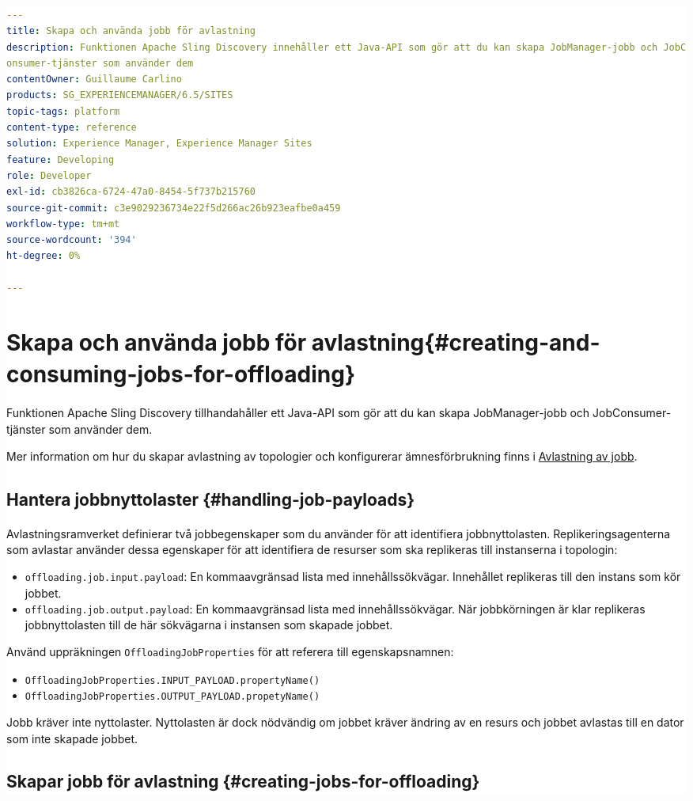 ```yaml
---
title: Skapa och använda jobb för avlastning
description: Funktionen Apache Sling Discovery innehåller ett Java-API som gör att du kan skapa JobManager-jobb och JobConsumer-tjänster som använder dem
contentOwner: Guillaume Carlino
products: SG_EXPERIENCEMANAGER/6.5/SITES
topic-tags: platform
content-type: reference
solution: Experience Manager, Experience Manager Sites
feature: Developing
role: Developer
exl-id: cb3826ca-6724-47a0-8454-5f737b215760
source-git-commit: c3e9029236734e22f5d266ac26b923eafbe0a459
workflow-type: tm+mt
source-wordcount: '394'
ht-degree: 0%

---
```


# Skapa och använda jobb för avlastning{#creating-and-consuming-jobs-for-offloading}

Funktionen Apache Sling Discovery tillhandahåller ett Java-API som gör att du kan skapa JobManager-jobb och JobConsumer-tjänster som använder dem.

Mer information om hur du skapar avlastning av topologier och konfigurerar ämnesförbrukning finns i [Avlastning av jobb](/help/sites-deploying/offloading.md).

## Hantera jobbnyttolaster {#handling-job-payloads}

Avlastningsramverket definierar två jobbegenskaper som du använder för att identifiera jobbnyttolasten. Replikeringsagenterna som avlastar använder dessa egenskaper för att identifiera de resurser som ska replikeras till instanserna i topologin:

* `offloading.job.input.payload`: En kommaavgränsad lista med innehållssökvägar. Innehållet replikeras till den instans som kör jobbet.
* `offloading.job.output.payload`: En kommaavgränsad lista med innehållssökvägar. När jobbkörningen är klar replikeras jobbnyttolasten till de här sökvägarna i instansen som skapade jobbet.

Använd uppräkningen `OffloadingJobProperties` för att referera till egenskapsnamnen:

* `OffloadingJobProperties.INPUT_PAYLOAD.propertyName()`
* `OffloadingJobProperties.OUTPUT_PAYLOAD.propetyName()`

Jobb kräver inte nyttolaster. Nyttolasten är dock nödvändig om jobbet kräver ändring av en resurs och jobbet avlastas till en dator som inte skapade jobbet.

## Skapar jobb för avlastning {#creating-jobs-for-offloading}
